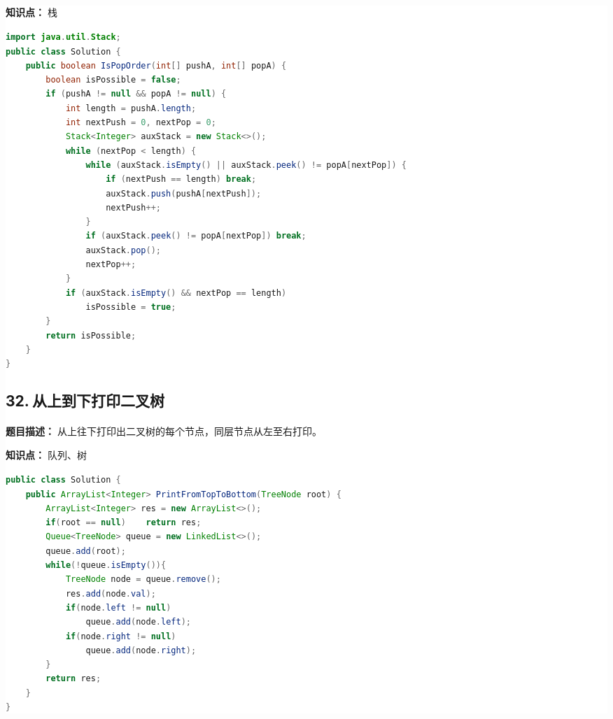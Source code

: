 **知识点：** 栈

```java
import java.util.Stack;
public class Solution {
    public boolean IsPopOrder(int[] pushA, int[] popA) {
        boolean isPossible = false;
        if (pushA != null && popA != null) {
            int length = pushA.length;
            int nextPush = 0, nextPop = 0;
            Stack<Integer> auxStack = new Stack<>();
            while (nextPop < length) {
                while (auxStack.isEmpty() || auxStack.peek() != popA[nextPop]) {
                    if (nextPush == length) break;
                    auxStack.push(pushA[nextPush]);
                    nextPush++;
                }
                if (auxStack.peek() != popA[nextPop]) break;
                auxStack.pop();
                nextPop++;
            }
            if (auxStack.isEmpty() && nextPop == length)
                isPossible = true;
        }
        return isPossible;
    }
}
```



## 32. 从上到下打印二叉树

**题目描述：** 从上往下打印出二叉树的每个节点，同层节点从左至右打印。

**知识点：** 队列、树

```java
public class Solution {
    public ArrayList<Integer> PrintFromTopToBottom(TreeNode root) {
        ArrayList<Integer> res = new ArrayList<>();
        if(root == null)    return res;
        Queue<TreeNode> queue = new LinkedList<>();
        queue.add(root);
        while(!queue.isEmpty()){
            TreeNode node = queue.remove();
            res.add(node.val);
            if(node.left != null)
                queue.add(node.left);
            if(node.right != null)
                queue.add(node.right);
        }
        return res;
    }
}
```
